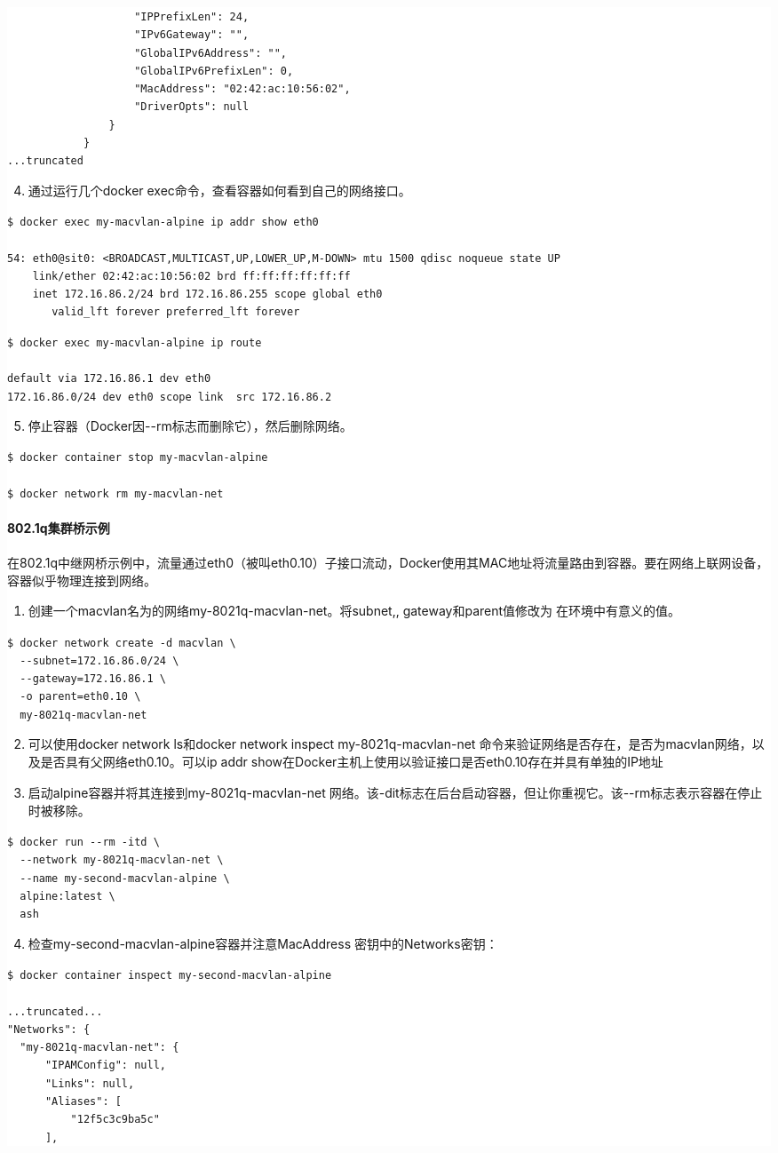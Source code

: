 ```
                    "IPPrefixLen": 24,
                    "IPv6Gateway": "",
                    "GlobalIPv6Address": "",
                    "GlobalIPv6PrefixLen": 0,
                    "MacAddress": "02:42:ac:10:56:02",
                    "DriverOpts": null
                }
            }
...truncated
```
4. 通过运行几个docker exec命令，查看容器如何看到自己的网络接口。
```
$ docker exec my-macvlan-alpine ip addr show eth0

54: eth0@sit0: <BROADCAST,MULTICAST,UP,LOWER_UP,M-DOWN> mtu 1500 qdisc noqueue state UP
    link/ether 02:42:ac:10:56:02 brd ff:ff:ff:ff:ff:ff
    inet 172.16.86.2/24 brd 172.16.86.255 scope global eth0
       valid_lft forever preferred_lft forever
```
```    
$ docker exec my-macvlan-alpine ip route

default via 172.16.86.1 dev eth0
172.16.86.0/24 dev eth0 scope link  src 172.16.86.2
```
5. 停止容器（Docker因--rm标志而删除它），然后删除网络。
```
$ docker container stop my-macvlan-alpine

$ docker network rm my-macvlan-net
```

#### 802.1q集群桥示例
在802.1q中继网桥示例中，流量通过eth0（被叫eth0.10）子接口流动，Docker使用其MAC地址将流量路由到容器。要在网络上联网设备，容器似乎物理连接到网络。

1. 创建一个macvlan名为的网络my-8021q-macvlan-net。将subnet,, gateway和parent值修改为 在环境中有意义的值。
```
$ docker network create -d macvlan \
  --subnet=172.16.86.0/24 \
  --gateway=172.16.86.1 \
  -o parent=eth0.10 \
  my-8021q-macvlan-net
```
2. 可以使用docker network ls和docker network inspect my-8021q-macvlan-net 命令来验证网络是否存在，是否为macvlan网络，以及是否具有父网络eth0.10。可以ip addr show在Docker主机上使用以验证接口是否eth0.10存在并具有单独的IP地址

3. 启动alpine容器并将其连接到my-8021q-macvlan-net 网络。该-dit标志在后台启动容器，但让你重视它。该--rm标志表示容器在停止时被移除。
```
$ docker run --rm -itd \
  --network my-8021q-macvlan-net \
  --name my-second-macvlan-alpine \
  alpine:latest \
  ash
```
4. 检查my-second-macvlan-alpine容器并注意MacAddress 密钥中的Networks密钥：
```
$ docker container inspect my-second-macvlan-alpine

...truncated...
"Networks": {
  "my-8021q-macvlan-net": {
      "IPAMConfig": null,
      "Links": null,
      "Aliases": [
          "12f5c3c9ba5c"
      ],
```